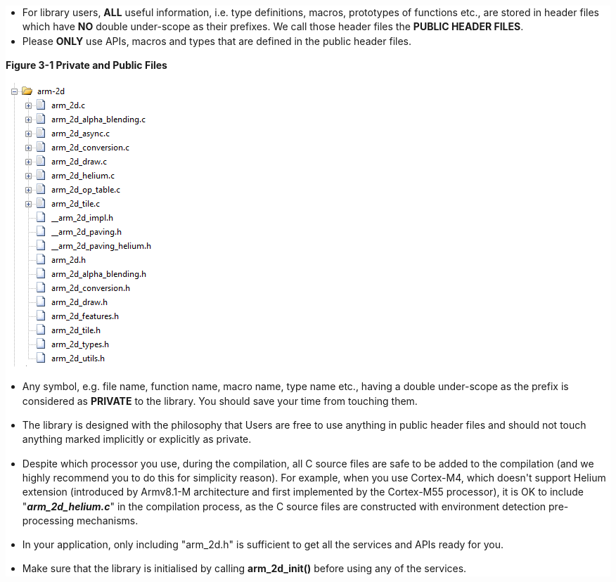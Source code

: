 - For library users, **ALL** useful information, i.e. type definitions, macros, prototypes of functions etc., are stored in header files which have **NO** double under-scope as their prefixes. We call those header files the **PUBLIC HEADER FILES**. 
- Please **ONLY** use APIs, macros and types that are defined in the public header files. 

**Figure 3-1 Private and Public Files** 

![image-20210317181453270](./documents/pictures/TopReadme_3_1.png) 

- Any symbol, e.g. file name, function name, macro name, type name etc., having a double under-scope as the prefix is considered as **PRIVATE** to the library. You should save your time from touching them. 

- The library is designed with the philosophy that Users are free to use anything in public header files and should not touch anything marked implicitly or explicitly as private. 

- Despite which processor you use, during the compilation, all C source files are safe to be added to the compilation (and we highly recommend you to do this for simplicity reason). For example, when you use Cortex-M4, which doesn't support Helium extension (introduced by Armv8.1-M architecture and first implemented by the Cortex-M55 processor), it is OK to include "***arm_2d_helium.c***" in the compilation process, as the C source files are constructed with environment detection pre-processing mechanisms. 

- In your application, only including "arm_2d.h" is sufficient to get all the services and APIs ready for you. 

- Make sure that the library is initialised by calling **arm_2d_init()** before using any of the services. 

